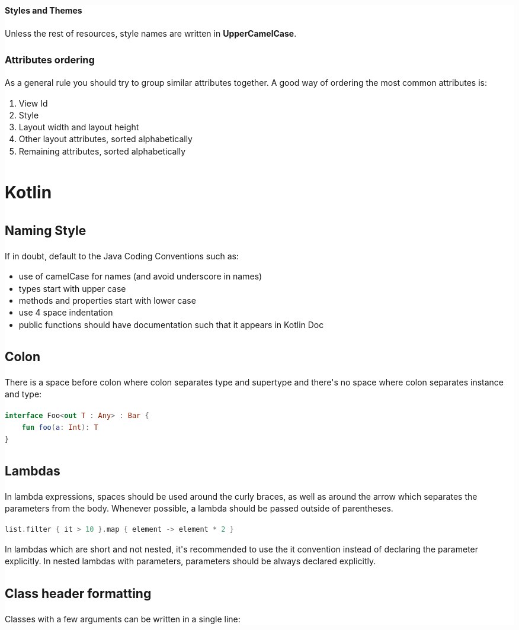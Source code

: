 
#### Styles and Themes

Unless the rest of resources, style names are written in __UpperCamelCase__.

### Attributes ordering

As a general rule you should try to group similar attributes together. A good way of ordering the most common attributes is:

1. View Id
2. Style
3. Layout width and layout height
4. Other layout attributes, sorted alphabetically
5. Remaining attributes, sorted alphabetically

# Kotlin
## Naming Style
If in doubt, default to the Java Coding Conventions such as:

- use of camelCase for names (and avoid underscore in names)
- types start with upper case
- methods and properties start with lower case
- use 4 space indentation
- public functions should have documentation such that it appears in Kotlin Doc

## Colon
There is a space before colon where colon separates type and supertype and there's no space where colon separates instance and type:
```kotlin
interface Foo<out T : Any> : Bar {
    fun foo(a: Int): T
}
```

## Lambdas

In lambda expressions, spaces should be used around the curly braces, as well as around the arrow which separates the parameters from the body. Whenever possible, a lambda should be passed outside of parentheses.

```kotlin
list.filter { it > 10 }.map { element -> element * 2 }
```
In lambdas which are short and not nested, it's recommended to use the it convention instead of declaring the parameter explicitly. In nested lambdas with parameters, parameters should be always declared explicitly.

## Class header formatting
Classes with a few arguments can be written in a single line:
